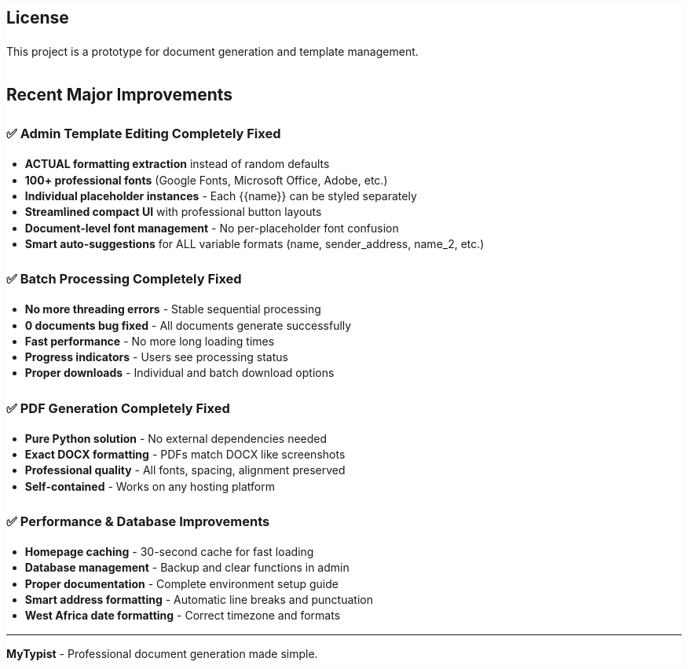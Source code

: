 ## License

This project is a prototype for document generation and template management.

## Recent Major Improvements

### ✅ Admin Template Editing Completely Fixed
- **ACTUAL formatting extraction** instead of random defaults
- **100+ professional fonts** (Google Fonts, Microsoft Office, Adobe, etc.)
- **Individual placeholder instances** - Each {{name}} can be styled separately
- **Streamlined compact UI** with professional button layouts
- **Document-level font management** - No per-placeholder font confusion
- **Smart auto-suggestions** for ALL variable formats (name, sender_address, name_2, etc.)

### ✅ Batch Processing Completely Fixed
- **No more threading errors** - Stable sequential processing
- **0 documents bug fixed** - All documents generate successfully
- **Fast performance** - No more long loading times
- **Progress indicators** - Users see processing status
- **Proper downloads** - Individual and batch download options

### ✅ PDF Generation Completely Fixed
- **Pure Python solution** - No external dependencies needed
- **Exact DOCX formatting** - PDFs match DOCX like screenshots
- **Professional quality** - All fonts, spacing, alignment preserved
- **Self-contained** - Works on any hosting platform

### ✅ Performance & Database Improvements
- **Homepage caching** - 30-second cache for fast loading
- **Database management** - Backup and clear functions in admin
- **Proper documentation** - Complete environment setup guide
- **Smart address formatting** - Automatic line breaks and punctuation
- **West Africa date formatting** - Correct timezone and formats

---

**MyTypist** - Professional document generation made simple.